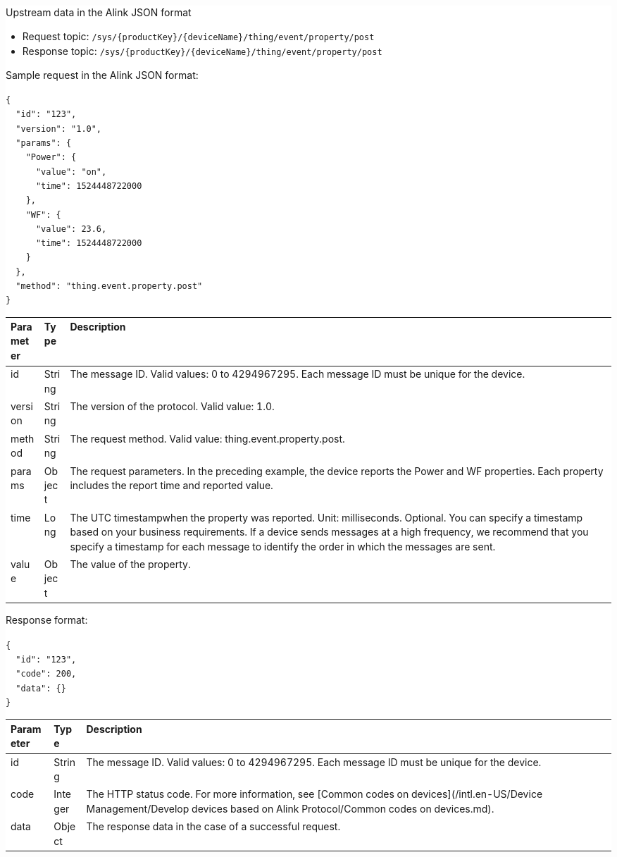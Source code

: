 Upstream data in the Alink JSON format

-   Request topic: `/sys/{productKey}/{deviceName}/thing/event/property/post`
-   Response topic: `/sys/{productKey}/{deviceName}/thing/event/property/post`

Sample request in the Alink JSON format:

```
{
  "id": "123",
  "version": "1.0",
  "params": {
    "Power": {
      "value": "on",
      "time": 1524448722000
    },
    "WF": {
      "value": 23.6,
      "time": 1524448722000
    }
  },
  "method": "thing.event.property.post"
}
```

|Parameter|Type|Description|
|:--------|:---|:----------|
|id|String|The message ID. Valid values: 0 to 4294967295. Each message ID must be unique for the device.|
|version|String|The version of the protocol. Valid value: 1.0.|
|method|String|The request method. Valid value: thing.event.property.post.|
|params|Object|The request parameters. In the preceding example, the device reports the Power and WF properties. Each property includes the report time and reported value.|
|time|Long|The UTC timestampwhen the property was reported. Unit: milliseconds. Optional. You can specify a timestamp based on your business requirements. If a device sends messages at a high frequency, we recommend that you specify a timestamp for each message to identify the order in which the messages are sent.|
|value|Object|The value of the property.|

Response format:

```
{
  "id": "123",
  "code": 200,
  "data": {}
}
```

|Parameter|Type|Description|
|:--------|:---|:----------|
|id|String|The message ID. Valid values: 0 to 4294967295. Each message ID must be unique for the device.|
|code|Integer|The HTTP status code. For more information, see [Common codes on devices](/intl.en-US/Device Management/Develop devices based on Alink Protocol/Common codes on devices.md).|
|data|Object|The response data in the case of a successful request.|
